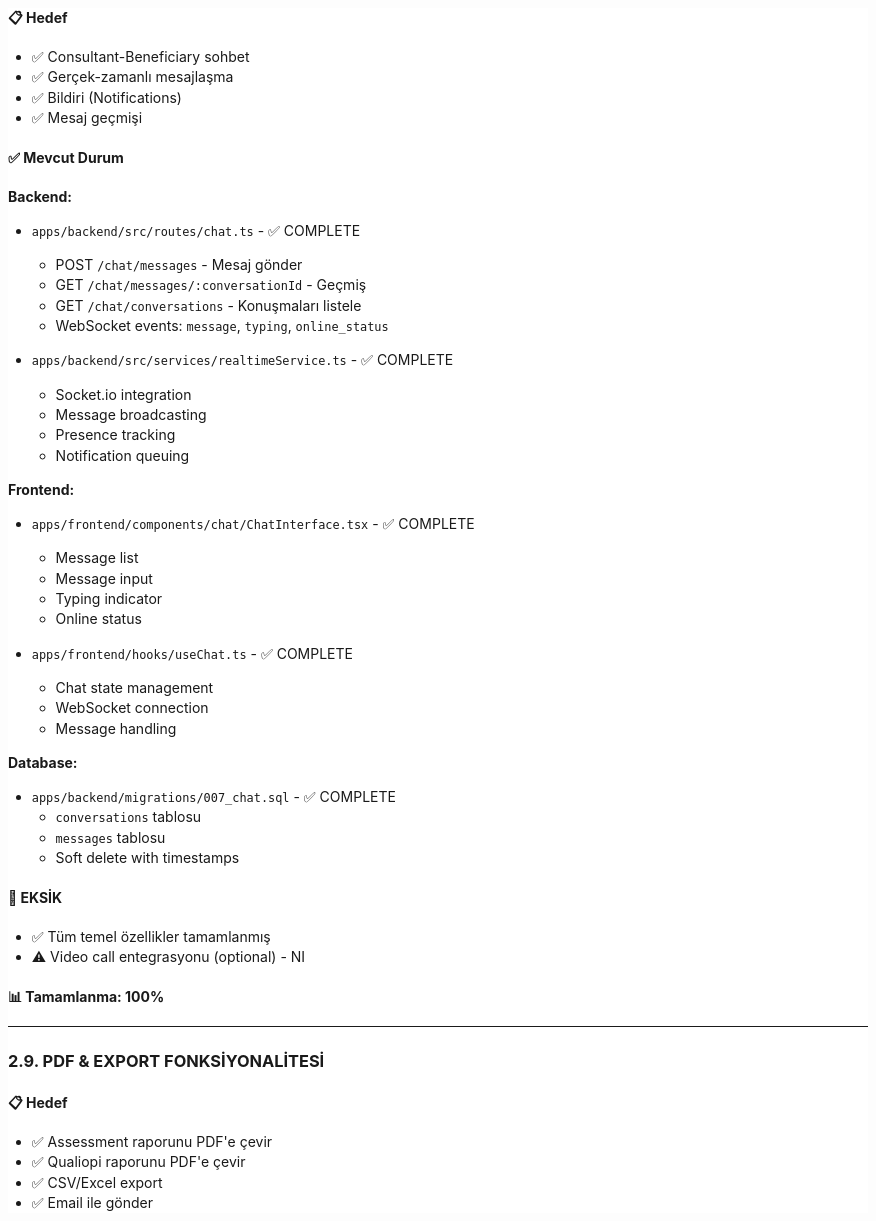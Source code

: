 #### 📋 Hedef
- ✅ Consultant-Beneficiary sohbet
- ✅ Gerçek-zamanlı mesajlaşma
- ✅ Bildiri (Notifications)
- ✅ Mesaj geçmişi

#### ✅ Mevcut Durum

**Backend:**
- `apps/backend/src/routes/chat.ts` - ✅ COMPLETE
  - POST `/chat/messages` - Mesaj gönder
  - GET `/chat/messages/:conversationId` - Geçmiş
  - GET `/chat/conversations` - Konuşmaları listele
  - WebSocket events: `message`, `typing`, `online_status`

- `apps/backend/src/services/realtimeService.ts` - ✅ COMPLETE
  - Socket.io integration
  - Message broadcasting
  - Presence tracking
  - Notification queuing

**Frontend:**
- `apps/frontend/components/chat/ChatInterface.tsx` - ✅ COMPLETE
  - Message list
  - Message input
  - Typing indicator
  - Online status

- `apps/frontend/hooks/useChat.ts` - ✅ COMPLETE
  - Chat state management
  - WebSocket connection
  - Message handling

**Database:**
- `apps/backend/migrations/007_chat.sql` - ✅ COMPLETE
  - `conversations` tablosu
  - `messages` tablosu
  - Soft delete with timestamps

#### 🔴 EKSİK
- ✅ Tüm temel özellikler tamamlanmış
- ⚠️ Video call entegrasyonu (optional) - NI

#### 📊 Tamamlanma: **100%**

---

### 2.9. PDF & EXPORT FONKSİYONALİTESİ

#### 📋 Hedef
- ✅ Assessment raporunu PDF'e çevir
- ✅ Qualiopi raporunu PDF'e çevir
- ✅ CSV/Excel export
- ✅ Email ile gönder
